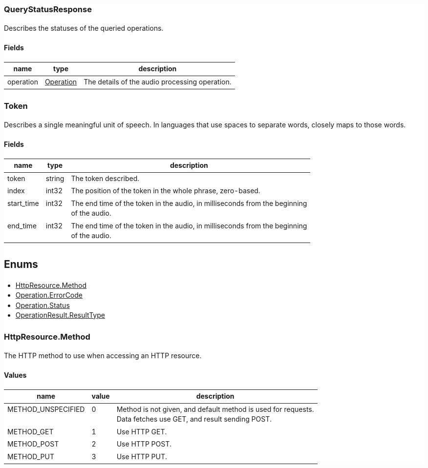 
### QueryStatusResponse

Describes the statuses of the queried operations.

#### Fields

| name | type | description |
| ---- | ---- | ----------- |
| operation | [Operation](#operation) | The details of the audio processing operation. |


### Token

Describes a single meaningful unit of speech. In languages that use spaces to
separate words, closely maps to those words.

#### Fields

| name | type | description |
| ---- | ---- | ----------- |
| token | string | The token described. |
| index | int32 | The position of the token in the whole phrase, zero-based. |
| start_time | int32 | The end time of the token in the audio, in milliseconds from the beginning<br/>of the audio. |
| end_time | int32 | The end time of the token in the audio, in milliseconds from the beginning<br/>of the audio. |


## Enums

- [HttpResource.Method](#HttpResource.Method)
- [Operation.ErrorCode](#Operation.ErrorCode)
- [Operation.Status](#Operation.Status)
- [OperationResult.ResultType](#OperationResult.ResultType)


### HttpResource.Method

The HTTP method to use when accessing an HTTP resource.

#### Values

| name | value | description |
| ---- | ----- | ----------- |
| METHOD_UNSPECIFIED | 0 | Method is not given, and default method is used for requests.<br/>Data fetches use GET, and result sending POST. |
| METHOD_GET | 1 | Use HTTP GET. |
| METHOD_POST | 2 | Use HTTP POST. |
| METHOD_PUT | 3 | Use HTTP PUT. |

